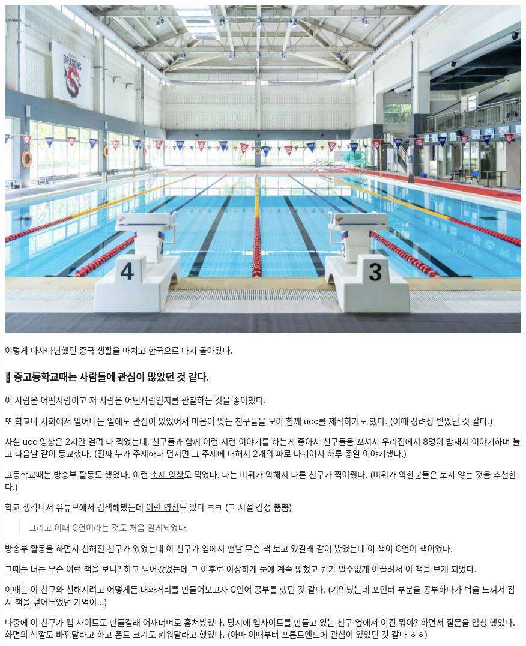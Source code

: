 <img src="./swimming.png" alt="swimming" style="width: 100%;" /> <br/>

이렇게 다사다난했던 중국 생활을 마치고 한국으로 다시 돌아왔다.

### 👀 중고등학교때는 사람들에 관심이 많았던 것 같다.

이 사람은 어떤사람이고 저 사람은 어떤사람인지를 관찰하는 것을 좋아했다.

또 학교나 사회에서 일어나는 일에도 관심이 있었어서 마음이 맞는 친구들을 모아 함께 ucc를 제작하기도 했다. (이때 장려상 받았던 것 같다.)

사실 ucc 영상은 2시간 걸려 다 찍었는데, 친구들과 함께 이런 저런 이야기를 하는게 좋아서 친구들을 꼬셔서 우리집에서 8명이 밤새서 이야기하며 놀고 다음날 같이 등교했다. (진짜 누가 주제하나 던지면 그 주제에 대해서 2개의 파로 나뉘어서 하루 종일 이야기했다.)

고등학교때는 방송부 활동도 했었다. 이런 [축제 영상](https://www.youtube.com/watch?v=VCb6Dp0avXY)도 찍었다. 나는 비위가 약해서 다른 친구가 찍어줬다. (비위가 약한분들은 보지 않는 것을 추천한다.)

학교 생각나서 유튜브에서 검색해봤는데 [이런 영상](https://www.youtube.com/watch?v=C-XrDgj1jlA)도 있다 ㅋㅋ
(그 시절 감성 뿜뿜)

> 그리고 이때 C언어라는 것도 처음 알게되었다.

방송부 활동을 하면서 친해진 친구가 있었는데 이 친구가 옆에서 맨날 무슨 책 보고 있길래 같이 봤었는데 이 책이 C언어 책이었다.

그때는 너는 무슨 이런 책을 보니? 하고 넘어갔었는데 그 이후로 이상하게 눈에 계속 밟혔고 뭔가 알수없게 이끌려서 이 책을 보게 되었다.

이때는 이 친구와 친해지려고 어떻게든 대화거리를 만들어보고자 C언어 공부를 했던 것 같다. (기억났는데 포인터 부분을 공부하다가 벽을 느껴서 잠시 책을 덮어두었던 기억이...)

나중에 이 친구가 웹 사이트도 만들길래 어깨너머로 훔쳐봤었다.
당시에 웹사이트를 만들고 있는 친구 옆에서 이건 뭐야? 하면서 질문을 엄청 했었다. 화면의 색깔도 바꿔달라고 하고 폰트 크기도 키워달라고 했었다. (아마 이때부터 프론트엔드에 관심이 있었던 것 같다 ㅎㅎ)
